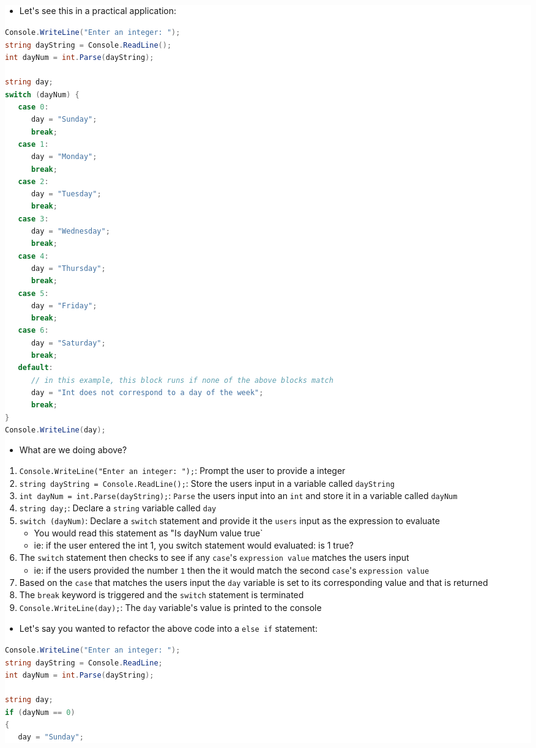 * Let's see this in a practical application:
```C#
Console.WriteLine("Enter an integer: ");
string dayString = Console.ReadLine();
int dayNum = int.Parse(dayString);

string day;
switch (dayNum) {
   case 0:
      day = "Sunday";
      break;
   case 1:
      day = "Monday";
      break;
   case 2:
      day = "Tuesday";
      break;
   case 3:
      day = "Wednesday";
      break;
   case 4:
      day = "Thursday";
      break;
   case 5:
      day = "Friday";
      break;
   case 6:
      day = "Saturday";
      break;
   default:
      // in this example, this block runs if none of the above blocks match
      day = "Int does not correspond to a day of the week";
      break;
}
Console.WriteLine(day);
```
* What are we doing above?
1. `Console.WriteLine("Enter an integer: ");`: Prompt the user to provide a integer
2. `string dayString = Console.ReadLine();`: Store the users input in a variable called `dayString`
3. `int dayNum = int.Parse(dayString);`: `Parse` the users input into an `int` and store it in a variable called `dayNum`
4. `string day;`: Declare a `string` variable called `day`
5. `switch (dayNum)`: Declare a `switch` statement and provide it the `users` input as the expression to evaluate
   * You would read this statement as "Is dayNum value true`
   * ie: if the user entered the int 1, you switch statement would evaluated: is 1 true?
6. The `switch` statement then checks to see if any `case`'s `expression value` matches the users input
   * ie: if the users provided the number `1` then the it would match the second `case`'s `expression value`
7. Based on the `case` that matches the users input the `day` variable is set to its corresponding value and that is returned
8. The `break` keyword is triggered and the `switch` statement is terminated
9. `Console.WriteLine(day);`: The `day` variable's value is printed to the console
* Let's say you wanted to refactor the above code into a `else if` statement:
```C#
Console.WriteLine("Enter an integer: ");
string dayString = Console.ReadLine;
int dayNum = int.Parse(dayString);

string day;
if (dayNum == 0)
{
   day = "Sunday";
```